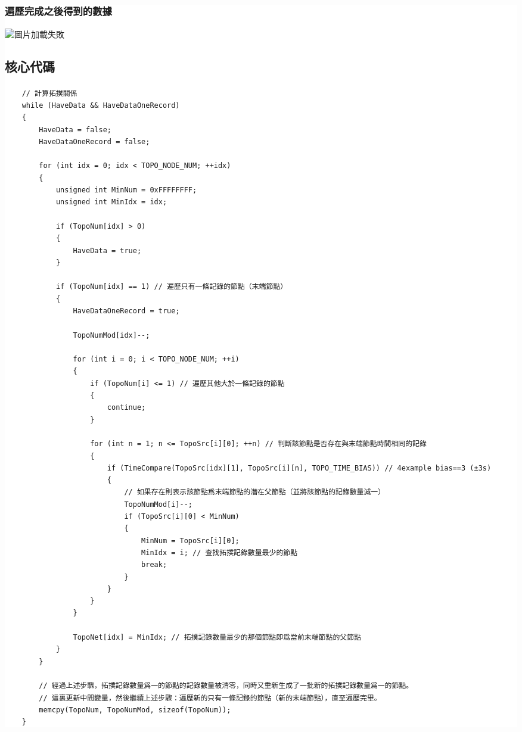 ### 遍歷完成之後得到的數據

![圖片加載失敗](topology.result.x.png)

## 核心代碼

```
    // 計算拓撲關係
    while (HaveData && HaveDataOneRecord)
    {
        HaveData = false;
        HaveDataOneRecord = false;

        for (int idx = 0; idx < TOPO_NODE_NUM; ++idx)
        {
            unsigned int MinNum = 0xFFFFFFFF;
            unsigned int MinIdx = idx;

            if (TopoNum[idx] > 0)
            {
                HaveData = true;
            }

            if (TopoNum[idx] == 1) // 遍歷只有一條記錄的節點（末端節點）
            {
                HaveDataOneRecord = true;

                TopoNumMod[idx]--;

                for (int i = 0; i < TOPO_NODE_NUM; ++i)
                {
                    if (TopoNum[i] <= 1) // 遍歷其他大於一條記錄的節點
                    {
                        continue;
                    }

                    for (int n = 1; n <= TopoSrc[i][0]; ++n) // 判斷該節點是否存在與末端節點時間相同的記錄
                    {
                        if (TimeCompare(TopoSrc[idx][1], TopoSrc[i][n], TOPO_TIME_BIAS)) // 4example bias==3 (±3s)
                        {
                            // 如果存在則表示該節點爲末端節點的潛在父節點（並將該節點的記錄數量減一）
                            TopoNumMod[i]--;
                            if (TopoSrc[i][0] < MinNum)
                            {
                                MinNum = TopoSrc[i][0];
                                MinIdx = i; // 查找拓撲記錄數量最少的節點
                                break;
                            }
                        }
                    }
                }

                TopoNet[idx] = MinIdx; // 拓撲記錄數量最少的那個節點即爲當前末端節點的父節點
            }
        }

        // 經過上述步驟，拓撲記錄數量爲一的節點的記錄數量被清零，同時又重新生成了一批新的拓撲記錄數量爲一的節點。
        // 這裏更新中間變量，然後繼續上述步驟：遍歷新的只有一條記錄的節點（新的末端節點），直至遍歷完畢。
        memcpy(TopoNum, TopoNumMod, sizeof(TopoNum));
    }
```
